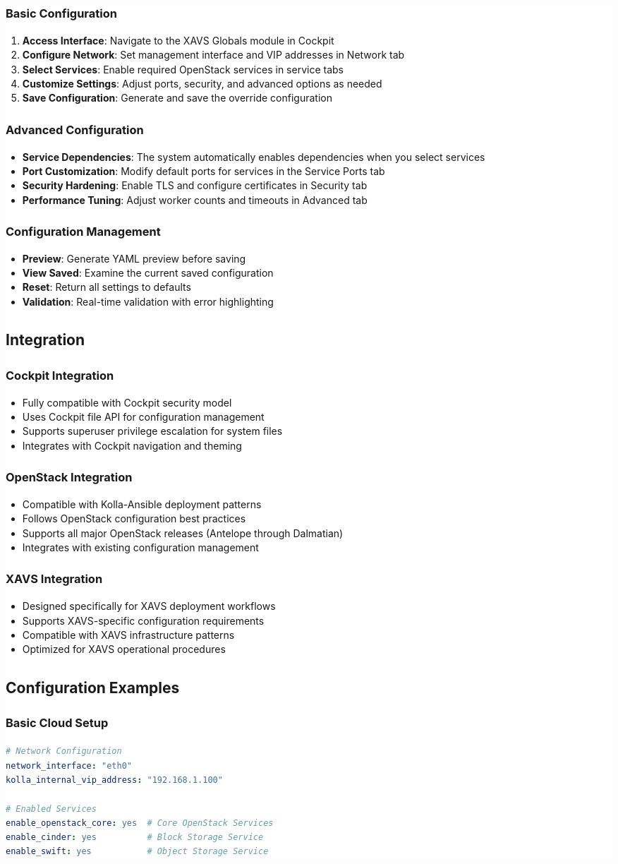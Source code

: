 ### Basic Configuration
1. **Access Interface**: Navigate to the XAVS Globals module in Cockpit
2. **Configure Network**: Set management interface and VIP addresses in Network tab
3. **Select Services**: Enable required OpenStack services in service tabs
4. **Customize Settings**: Adjust ports, security, and advanced options as needed
5. **Save Configuration**: Generate and save the override configuration

### Advanced Configuration
- **Service Dependencies**: The system automatically enables dependencies when you select services
- **Port Customization**: Modify default ports for services in the Service Ports tab
- **Security Hardening**: Enable TLS and configure certificates in Security tab
- **Performance Tuning**: Adjust worker counts and timeouts in Advanced tab

### Configuration Management
- **Preview**: Generate YAML preview before saving
- **View Saved**: Examine the current saved configuration
- **Reset**: Return all settings to defaults
- **Validation**: Real-time validation with error highlighting

## Integration

### Cockpit Integration
- Fully compatible with Cockpit security model
- Uses Cockpit file API for configuration management
- Supports superuser privilege escalation for system files
- Integrates with Cockpit navigation and theming

### OpenStack Integration
- Compatible with Kolla-Ansible deployment patterns
- Follows OpenStack configuration best practices
- Supports all major OpenStack releases (Antelope through Dalmatian)
- Integrates with existing configuration management

### XAVS Integration
- Designed specifically for XAVS deployment workflows
- Supports XAVS-specific configuration requirements
- Compatible with XAVS infrastructure patterns
- Optimized for XAVS operational procedures

## Configuration Examples

### Basic Cloud Setup
```yaml
# Network Configuration
network_interface: "eth0"
kolla_internal_vip_address: "192.168.1.100"

# Enabled Services
enable_openstack_core: yes  # Core OpenStack Services
enable_cinder: yes          # Block Storage Service
enable_swift: yes           # Object Storage Service
```
